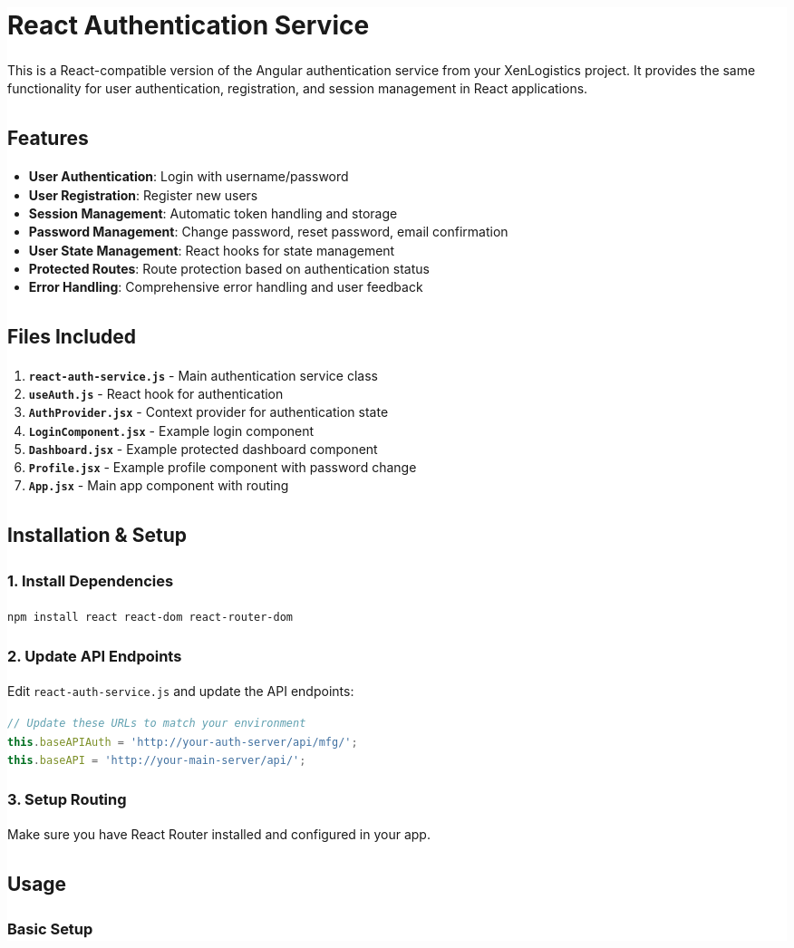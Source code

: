 # React Authentication Service

This is a React-compatible version of the Angular authentication service from your XenLogistics project. It provides the same functionality for user authentication, registration, and session management in React applications.

## Features

- **User Authentication**: Login with username/password
- **User Registration**: Register new users
- **Session Management**: Automatic token handling and storage
- **Password Management**: Change password, reset password, email confirmation
- **User State Management**: React hooks for state management
- **Protected Routes**: Route protection based on authentication status
- **Error Handling**: Comprehensive error handling and user feedback

## Files Included

1. **`react-auth-service.js`** - Main authentication service class
2. **`useAuth.js`** - React hook for authentication
3. **`AuthProvider.jsx`** - Context provider for authentication state
4. **`LoginComponent.jsx`** - Example login component
5. **`Dashboard.jsx`** - Example protected dashboard component
6. **`Profile.jsx`** - Example profile component with password change
7. **`App.jsx`** - Main app component with routing

## Installation & Setup

### 1. Install Dependencies

```bash
npm install react react-dom react-router-dom
```

### 2. Update API Endpoints

Edit `react-auth-service.js` and update the API endpoints:

```javascript
// Update these URLs to match your environment
this.baseAPIAuth = 'http://your-auth-server/api/mfg/';
this.baseAPI = 'http://your-main-server/api/';
```

### 3. Setup Routing

Make sure you have React Router installed and configured in your app.

## Usage

### Basic Setup
